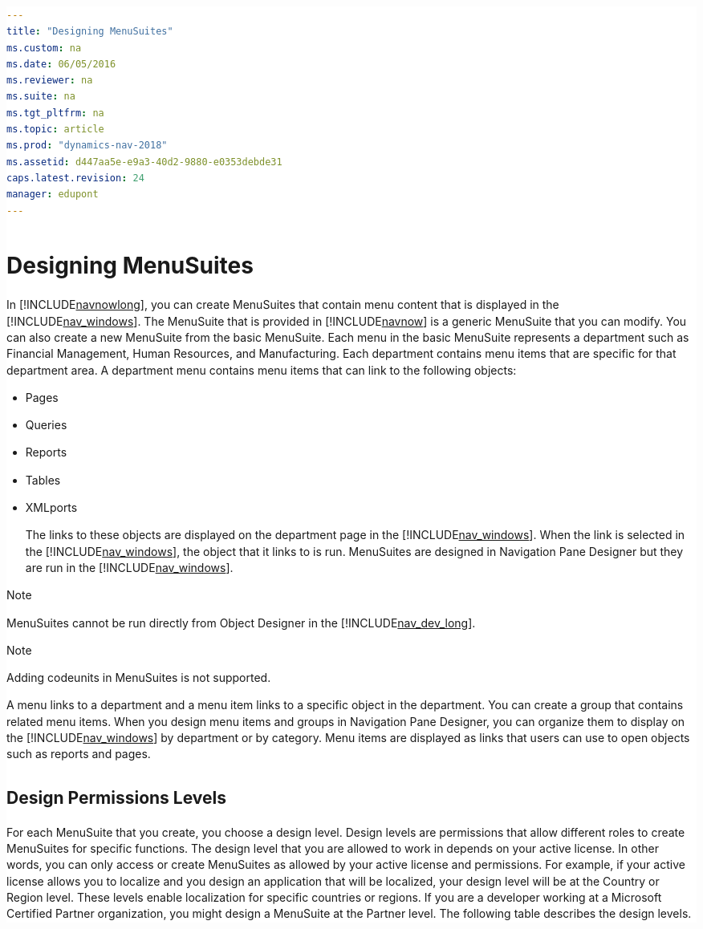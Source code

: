 ```yaml
---
title: "Designing MenuSuites"
ms.custom: na
ms.date: 06/05/2016
ms.reviewer: na
ms.suite: na
ms.tgt_pltfrm: na
ms.topic: article
ms.prod: "dynamics-nav-2018"
ms.assetid: d447aa5e-e9a3-40d2-9880-e0353debde31
caps.latest.revision: 24
manager: edupont
---
```

# Designing MenuSuites
In [!INCLUDE[navnowlong](includes/navnowlong_md.md)], you can create MenuSuites that contain menu content that is displayed in the [!INCLUDE[nav_windows](includes/nav_windows_md.md)]. The MenuSuite that is provided in [!INCLUDE[navnow](includes/navnow_md.md)] is a generic MenuSuite that you can modify. You can also create a new MenuSuite from the basic MenuSuite. Each menu in the basic MenuSuite represents a department such as Financial Management, Human Resources, and Manufacturing. Each department contains menu items that are specific for that department area. A department menu contains menu items that can link to the following objects:  



- Pages  

- Queries  

- Reports  

- Tables  

- XMLports  

  The links to these objects are displayed on the department page in the [!INCLUDE[nav_windows](includes/nav_windows_md.md)]. When the link is selected in the [!INCLUDE[nav_windows](includes/nav_windows_md.md)], the object that it links to is run. MenuSuites are designed in Navigation Pane Designer but they are run in the [!INCLUDE[nav_windows](includes/nav_windows_md.md)].  

> [!NOTE]  
> MenuSuites cannot be run directly from Object Designer in the [!INCLUDE[nav_dev_long](includes/nav_dev_long_md.md)].  

> [!NOTE]  
> Adding codeunits in MenuSuites is not supported.

 A menu links to a department and a menu item links to a specific object in the department. You can create a group that contains related menu items. When you design menu items and groups in Navigation Pane Designer, you can organize them to display on the [!INCLUDE[nav_windows](includes/nav_windows_md.md)] by department or by category. Menu items are displayed as links that users can use to open objects such as reports and pages.  

## Design Permissions Levels  
 For each MenuSuite that you create, you choose a design level. Design levels are permissions that allow different roles to create MenuSuites for specific functions. The design level that you are allowed to work in depends on your active license. In other words, you can only access or create MenuSuites as allowed by your active license and permissions. For example, if your active license allows you to localize and you design an application that will be localized, your design level will be at the Country or Region level. These levels enable localization for specific countries or regions. If you are a developer working at a Microsoft Certified Partner organization, you might design a MenuSuite at the Partner level. The following table describes the design levels.  
